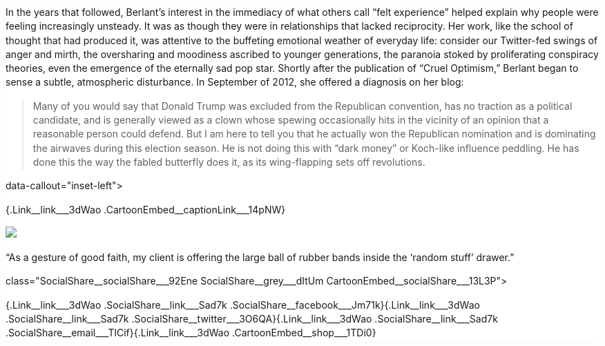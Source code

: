 In the years that followed, Berlant’s interest in the immediacy of what
others call “felt experience” helped explain why people were feeling
increasingly unsteady. It was as though they were in relationships that
lacked reciprocity. Her work, like the school of thought that had
produced it, was attentive to the buffeting emotional weather of
everyday life: consider our Twitter-fed swings of anger and mirth, the
oversharing and moodiness ascribed to younger generations, the paranoia
stoked by proliferating conspiracy theories, even the emergence of the
eternally sad pop star. Shortly after the publication of “Cruel
Optimism,” Berlant began to sense a subtle, atmospheric disturbance. In
September of 2012, she offered a diagnosis on her blog:

> Many of you would say that Donald Trump was excluded from the
> Republican convention, has no traction as a political candidate, and
> is generally viewed as a clown whose spewing occasionally hits in the
> vicinity of an opinion that a reasonable person could defend. But I am
> here to tell you that he actually won the Republican nomination and is
> dominating the airwaves during this election season. He is not doing
> this with “dark money” or Koch-like influence peddling. He has done
> this the way the fabled butterfly does it, as its wing-flapping sets
> off revolutions.

data-callout="inset-left">


[](https://www.newyorker.com/cartoon/a22255){.Link__link___3dWao
.CartoonEmbed__captionLink___14pNW}





![](https://media.newyorker.com/cartoons/5c89514c7622202cdb7d7404/master/w_727,c_limit/190325_a22255.jpg)




<span
class="ImageCaption__caption___1EOQO ImageCaption__caption___1EOQO">“As
a gesture of good faith, my client is offering the large ball of rubber
bands inside the ‘random stuff’ drawer.”</span>

class="SocialShare__socialShare___92Ene SocialShare__grey___dItUm CartoonEmbed__socialShare___13L3P">

[](https://www.facebook.com/sharer/sharer.php?u=https%3A%2F%2Fwww.newyorker.com%2Fcartoon%2Fa22255&display=popup&ref=plugin){.Link__link___3dWao
.SocialShare__link___Sad7k
.SocialShare__facebook___Jm71k}[](https://twitter.com/intent/tweet?original_referer=https%3A%2F%2Fwww.newyorker.com%2Fcartoon%2Fa22255&text=A%20New%20Yorker%20Cartoon&tw_p=tweetbutton&url=https%3A%2F%2Fwww.newyorker.com%2Fcartoon%2Fa22255){.Link__link___3dWao
.SocialShare__link___Sad7k
.SocialShare__twitter___3O6QA}[](mailto:?subject=From%20newyorker.com:%20A%20New%20Yorker%20Cartoon&body=%E2%80%9CAs%20a%20gesture%20of%20good%20faith%2C%20my%20client%20is%20offering%20the%20large%20ball%20of%20rubber%20bands%20inside%20the%20%E2%80%98random%20stuff%E2%80%99%20drawer.%E2%80%9D%0D%0Ahttps%3A%2F%2Fwww.newyorker.com%2Fcartoon%2Fa22255){.Link__link___3dWao
.SocialShare__link___Sad7k
.SocialShare__email___TlCif}[](https://condenaststore.com/conde-nast-brand/cartoonbank){.Link__link___3dWao
.CartoonEmbed__shop___1TDi0}
